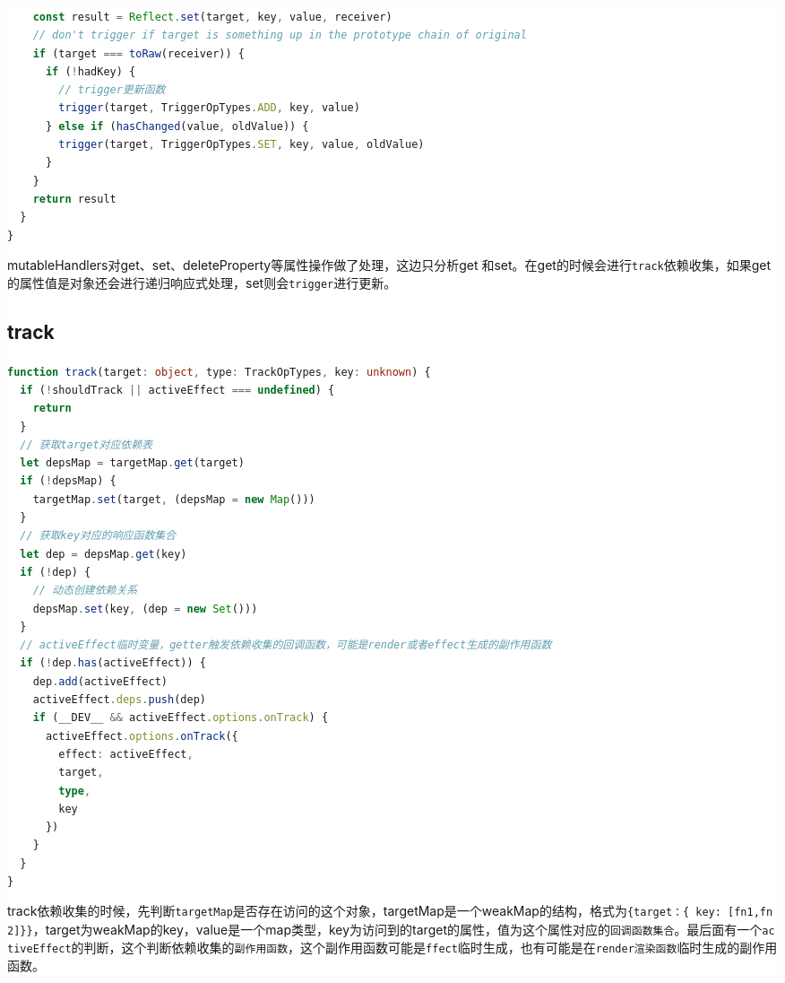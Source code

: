 ```typescript
    const result = Reflect.set(target, key, value, receiver)
    // don't trigger if target is something up in the prototype chain of original
    if (target === toRaw(receiver)) {
      if (!hadKey) {
        // trigger更新函数
        trigger(target, TriggerOpTypes.ADD, key, value)
      } else if (hasChanged(value, oldValue)) {
        trigger(target, TriggerOpTypes.SET, key, value, oldValue)
      }
    }
    return result
  }
}
```
mutableHandlers对get、set、deleteProperty等属性操作做了处理，这边只分析get 和set。在get的时候会进行`track`依赖收集，如果get的属性值是对象还会进行递归响应式处理，set则会`trigger`进行更新。

## track
```typescript
function track(target: object, type: TrackOpTypes, key: unknown) {
  if (!shouldTrack || activeEffect === undefined) {
    return
  }
  // 获取target对应依赖表
  let depsMap = targetMap.get(target)
  if (!depsMap) {
    targetMap.set(target, (depsMap = new Map()))
  }
  // 获取key对应的响应函数集合
  let dep = depsMap.get(key)
  if (!dep) {
    // 动态创建依赖关系
    depsMap.set(key, (dep = new Set()))
  }
  // activeEffect临时变量，getter触发依赖收集的回调函数，可能是render或者effect生成的副作用函数
  if (!dep.has(activeEffect)) {
    dep.add(activeEffect)
    activeEffect.deps.push(dep)
    if (__DEV__ && activeEffect.options.onTrack) {
      activeEffect.options.onTrack({
        effect: activeEffect,
        target,
        type,
        key
      })
    }
  }
}
```

track依赖收集的时候，先判断`targetMap`是否存在访问的这个对象，targetMap是一个weakMap的结构，格式为`{target：{ key: [fn1,fn2]}}`，target为weakMap的key，value是一个map类型，key为访问到的target的属性，值为这个属性对应的`回调函数集合`。最后面有一个`activeEffect`的判断，这个判断依赖收集的`副作用函数`，这个副作用函数可能是`ffect`临时生成，也有可能是在`render渲染函数`临时生成的副作用函数。
